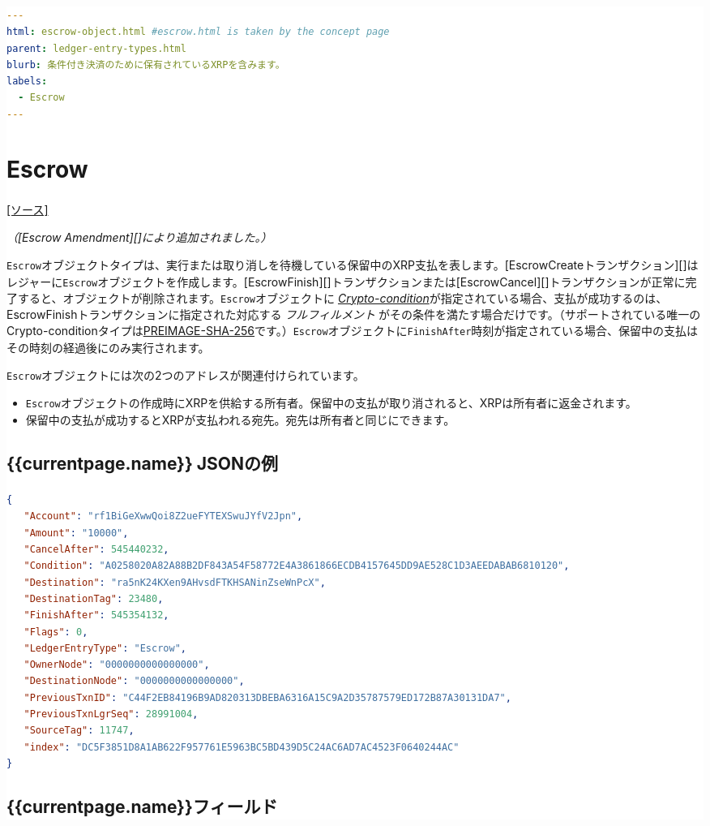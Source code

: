 ```yaml
---
html: escrow-object.html #escrow.html is taken by the concept page
parent: ledger-entry-types.html
blurb: 条件付き決済のために保有されているXRPを含みます。
labels:
  - Escrow
---
```

# Escrow
[[ソース]](https://github.com/XRPLF/rippled/blob/c6b6d82a754fe449cc533e18659df483c10a5c98/src/ripple/protocol/impl/LedgerFormats.cpp#L90-L101 "Source")

_（[Escrow Amendment][]により追加されました。）_

`Escrow`オブジェクトタイプは、実行または取り消しを待機している保留中のXRP支払を表します。[EscrowCreateトランザクション][]はレジャーに`Escrow`オブジェクトを作成します。[EscrowFinish][]トランザクションまたは[EscrowCancel][]トランザクションが正常に完了すると、オブジェクトが削除されます。``Escrow``オブジェクトに [_Crypto-condition_](https://tools.ietf.org/html/draft-thomas-crypto-conditions-02)が指定されている場合、支払が成功するのは、EscrowFinishトランザクションに指定された対応する _フルフィルメント_ がその条件を満たす場合だけです。（サポートされている唯一のCrypto-conditionタイプは[PREIMAGE-SHA-256](https://tools.ietf.org/html/draft-thomas-crypto-conditions-02#section-8.1)です。）`Escrow`オブジェクトに`FinishAfter`時刻が指定されている場合、保留中の支払はその時刻の経過後にのみ実行されます。

`Escrow`オブジェクトには次の2つのアドレスが関連付けられています。

- `Escrow`オブジェクトの作成時にXRPを供給する所有者。保留中の支払が取り消されると、XRPは所有者に返金されます。
- 保留中の支払が成功するとXRPが支払われる宛先。宛先は所有者と同じにできます。

## {{currentpage.name}} JSONの例

```json
{
   "Account": "rf1BiGeXwwQoi8Z2ueFYTEXSwuJYfV2Jpn",
   "Amount": "10000",
   "CancelAfter": 545440232,
   "Condition": "A0258020A82A88B2DF843A54F58772E4A3861866ECDB4157645DD9AE528C1D3AEEDABAB6810120",
   "Destination": "ra5nK24KXen9AHvsdFTKHSANinZseWnPcX",
   "DestinationTag": 23480,
   "FinishAfter": 545354132,
   "Flags": 0,
   "LedgerEntryType": "Escrow",
   "OwnerNode": "0000000000000000",
   "DestinationNode": "0000000000000000",
   "PreviousTxnID": "C44F2EB84196B9AD820313DBEBA6316A15C9A2D35787579ED172B87A30131DA7",
   "PreviousTxnLgrSeq": 28991004,
   "SourceTag": 11747,
   "index": "DC5F3851D8A1AB622F957761E5963BC5BD439D5C24AC6AD7AC4523F0640244AC"
}
```

## {{currentpage.name}}フィールド
